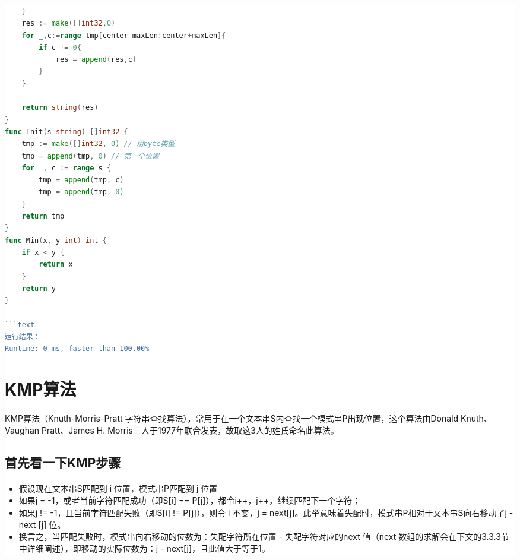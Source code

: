 ```go
    }
    res := make([]int32,0)
    for _,c:=range tmp[center-maxLen:center+maxLen]{
        if c != 0{
            res = append(res,c)
        }
    }

    return string(res)
}
func Init(s string) []int32 {
    tmp := make([]int32, 0) // 用byte类型
    tmp = append(tmp, 0) // 第一个位置
    for _, c := range s {
        tmp = append(tmp, c)
        tmp = append(tmp, 0)
    }
    return tmp
}
func Min(x, y int) int {
    if x < y {
        return x
    }
    return y
}

```text
运行结果：
Runtime: 0 ms, faster than 100.00%
```

# KMP算法

KMP算法（Knuth-Morris-Pratt 字符串查找算法），常用于在一个文本串S内查找一个模式串P出现位置，这个算法由Donald Knuth、Vaughan Pratt、James H. Morris三人于1977年联合发表，故取这3人的姓氏命名此算法。

## 首先看一下KMP步骤

+ 假设现在文本串S匹配到 i 位置，模式串P匹配到 j 位置
+ 如果j = -1，或者当前字符匹配成功（即S[i] == P[j]），都令i++，j++，继续匹配下一个字符；
+ 如果j != -1，且当前字符匹配失败（即S[i] != P[j]），则令 i 不变，j = next[j]。此举意味着失配时，模式串P相对于文本串S向右移动了j - next [j] 位。
+ 换言之，当匹配失败时，模式串向右移动的位数为：失配字符所在位置 - 失配字符对应的next 值（next 数组的求解会在下文的3.3.3节中详细阐述），即移动的实际位数为：j - next[j]，且此值大于等于1。
